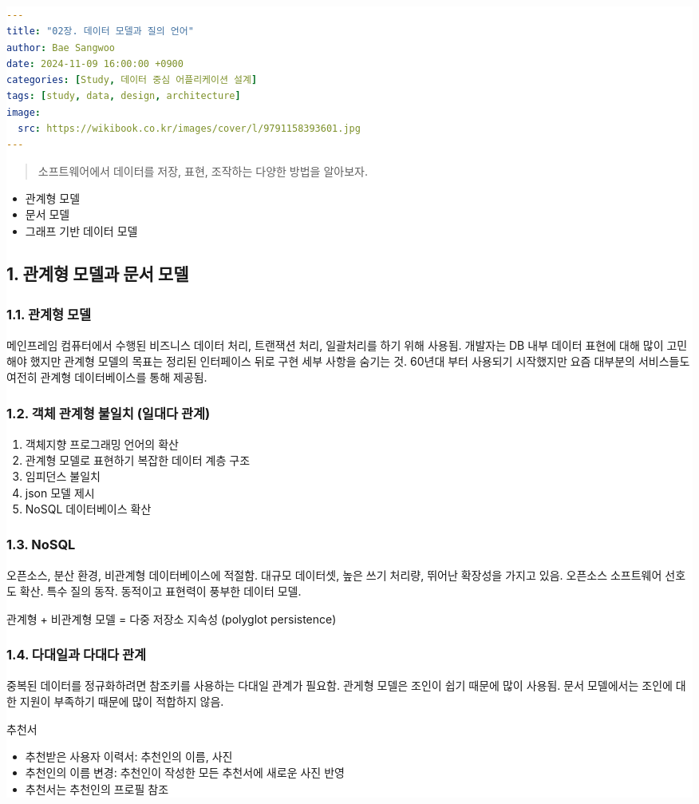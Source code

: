 ```yaml
---
title: "02장. 데이터 모델과 질의 언어"
author: Bae Sangwoo
date: 2024-11-09 16:00:00 +0900
categories: [Study, 데이터 중심 어플리케이션 설계]
tags: [study, data, design, architecture]
image:
  src: https://wikibook.co.kr/images/cover/l/9791158393601.jpg
---
```



> 소프트웨어에서 데이터를 저장, 표현, 조작하는 다양한 방법을 알아보자.
- 관계형 모델
- 문서 모델
- 그래프 기반 데이터 모델


## 1. 관계형 모델과 문서 모델

### 1.1. 관계형 모델
메인프레임 컴퓨터에서 수행된 비즈니스 데이터 처리, 트랜잭션 처리, 일괄처리를 하기 위해 사용됨.
개발자는 DB 내부 데이터 표현에 대해 많이 고민해야 했지만 관계형 모델의 목표는 정리된 인터페이스 뒤로 구현 세부 사항을 숨기는 것.
60년대 부터 사용되기 시작했지만 요즘 대부분의 서비스들도 여전히 관계형 데이터베이스를 통해 제공됨.

### 1.2. 객체 관계형 불일치 (일대다 관계)
1. 객체지향 프로그래밍 언어의 확산
2. 관계형 모델로 표현하기 복잡한 데이터 계층 구조
3. 임피던스 불일치
4. json 모델 제시
5. NoSQL 데이터베이스 확산

### 1.3. NoSQL
오픈소스, 분산 환경, 비관계형 데이터베이스에 적절함.
대규모 데이터셋, 높은 쓰기 처리량, 뛰어난 확장성을 가지고 있음.
오픈소스 소프트웨어 선호도 확산.
특수 질의 동작.
동적이고 표현력이 풍부한 데이터 모델.

관계형 + 비관계형 모델 = 다중 저장소 지속성 (polyglot persistence)

### 1.4. 다대일과 다대다 관계
중복된 데이터를 정규화하려면 참조키를 사용하는 다대일 관계가 필요함.
관게형 모델은 조인이 쉽기 때문에 많이 사용됨.
문서 모델에서는 조인에 대한 지원이 부족하기 때문에 많이 적합하지 않음.

추천서
- 추천받은 사용자 이력서: 추천인의 이름, 사진
- 추천인의 이름 변경: 추천인이 작성한 모든 추천서에 새로운 사진 반영
- 추천서는 추천인의 프로필 참조

